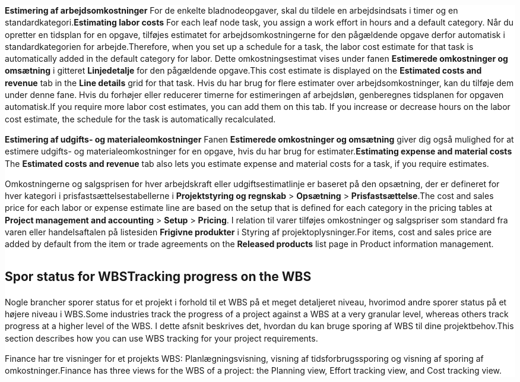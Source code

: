 <span data-ttu-id="1e9a6-225">**Estimering af arbejdsomkostninger** For de enkelte bladnodeopgaver, skal du tildele en arbejdsindsats i timer og en standardkategori.</span><span class="sxs-lookup"><span data-stu-id="1e9a6-225">**Estimating labor costs** For each leaf node task, you assign a work effort in hours and a default category.</span></span> <span data-ttu-id="1e9a6-226">Når du opretter en tidsplan for en opgave, tilføjes estimatet for arbejdsomkostningerne for den pågældende opgave derfor automatisk i standardkategorien for arbejde.</span><span class="sxs-lookup"><span data-stu-id="1e9a6-226">Therefore, when you set up a schedule for a task, the labor cost estimate for that task is automatically added in the default category for labor.</span></span> <span data-ttu-id="1e9a6-227">Dette omkostningsestimat vises under fanen **Estimerede omkostninger og omsætning** i gitteret **Linjedetalje** for den pågældende opgave.</span><span class="sxs-lookup"><span data-stu-id="1e9a6-227">This cost estimate is displayed on the **Estimated costs and revenue** tab in the **Line details** grid for that task.</span></span> <span data-ttu-id="1e9a6-228">Hvis du har brug for flere estimater over arbejdsomkostninger, kan du tilføje dem under denne fane. Hvis du forhøjer eller reducerer timerne for estimeringen af arbejdsløn, genberegnes tidsplanen for opgaven automatisk.</span><span class="sxs-lookup"><span data-stu-id="1e9a6-228">If you require more labor cost estimates, you can add them on this tab. If you increase or decrease hours on the labor cost estimate, the schedule for the task is automatically recalculated.</span></span> 

<span data-ttu-id="1e9a6-229">**Estimering af udgifts- og materialeomkostninger** Fanen **Estimerede omkostninger og omsætning** giver dig også mulighed for at estimere udgifts- og materialeomkostninger for en opgave, hvis du har brug for estimater.</span><span class="sxs-lookup"><span data-stu-id="1e9a6-229">**Estimating expense and material costs** The **Estimated costs and revenue** tab also lets you estimate expense and material costs for a task, if you require estimates.</span></span> 

<span data-ttu-id="1e9a6-230">Omkostningerne og salgsprisen for hver arbejdskraft eller udgiftsestimatlinje er baseret på den opsætning, der er defineret for hver kategori i prisfastsættelsestabellerne i **Projektstyring og regnskab** &gt; **Opsætning** &gt; **Prisfastsættelse**.</span><span class="sxs-lookup"><span data-stu-id="1e9a6-230">The cost and sales price for each labor or expense estimate line are based on the setup that is defined for each category in the pricing tables at **Project management and accounting** &gt; **Setup** &gt; **Pricing**.</span></span> <span data-ttu-id="1e9a6-231">I relation til varer tilføjes omkostninger og salgspriser som standard fra varen eller handelsaftalen på listesiden **Frigivne produkter** i Styring af projektoplysninger.</span><span class="sxs-lookup"><span data-stu-id="1e9a6-231">For items, cost and sales price are added by default from the item or trade agreements on the **Released products** list page in Product information management.</span></span>

## <a name="tracking-progress-on-the-wbs"></a><span data-ttu-id="1e9a6-232">Spor status for WBS</span><span class="sxs-lookup"><span data-stu-id="1e9a6-232">Tracking progress on the WBS</span></span>
<span data-ttu-id="1e9a6-233">Nogle brancher sporer status for et projekt i forhold til et WBS på et meget detaljeret niveau, hvorimod andre sporer status på et højere niveau i WBS.</span><span class="sxs-lookup"><span data-stu-id="1e9a6-233">Some industries track the progress of a project against a WBS at a very granular level, whereas others track progress at a higher level of the WBS.</span></span> <span data-ttu-id="1e9a6-234">I dette afsnit beskrives det, hvordan du kan bruge sporing af WBS til dine projektbehov.</span><span class="sxs-lookup"><span data-stu-id="1e9a6-234">This section describes how you can use WBS tracking for your project requirements.</span></span> 

<span data-ttu-id="1e9a6-235">Finance har tre visninger for et projekts WBS: Planlægningsvisning, visning af tidsforbrugssporing og visning af sporing af omkostninger.</span><span class="sxs-lookup"><span data-stu-id="1e9a6-235">Finance has three views for the WBS of a project: the Planning view, Effort tracking view, and Cost tracking view.</span></span>
